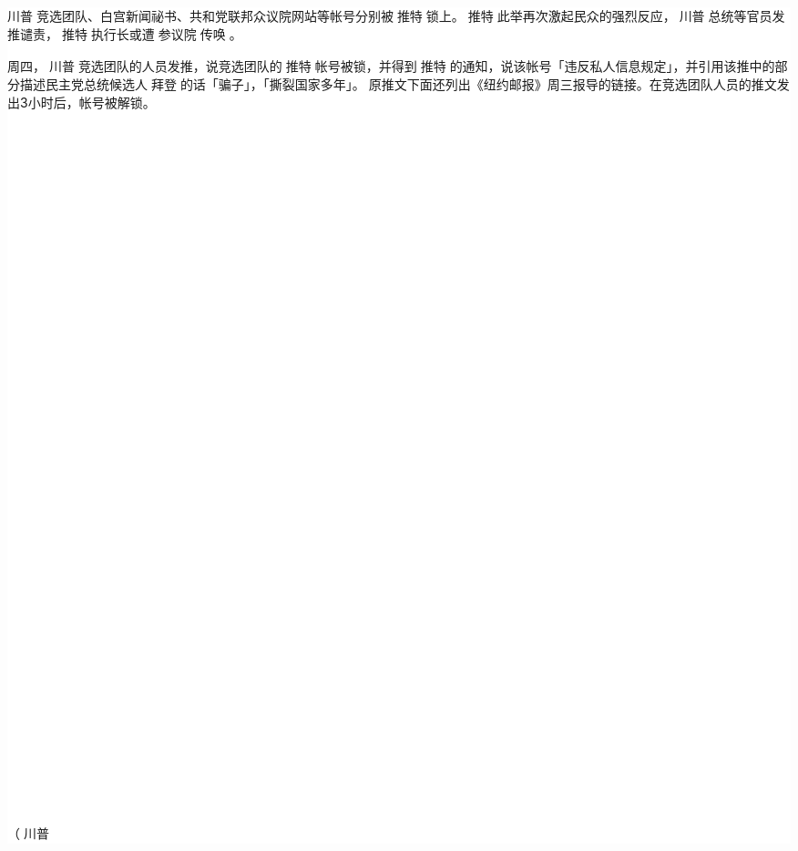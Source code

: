   <ok href="/term/1041">
   川普
  </ok>
  竞选团队、白宫新闻祕书、共和党联邦众议院网站等帐号分别被
  <ok href="/term/1190">
   推特
  </ok>
  锁上。
  <ok href="/term/1190">
   推特
  </ok>
  此举再次激起民众的强烈反应，
  <ok href="/term/1041">
   川普
  </ok>
  总统等官员发推谴责，
  <ok href="/term/1190">
   推特
  </ok>
  执行长或遭
  <ok href="/term/1191">
   参议院
  </ok>
  <ok href="/term/50815">
   传唤
  </ok>
  。
 </p>
 <p>
  周四，
  <ok href="/term/1041">
   川普
  </ok>
  竞选团队的人员发推，说竞选团队的
  <ok href="/term/1190">
   推特
  </ok>
  帐号被锁，并得到
  <ok href="/term/1190">
   推特
  </ok>
  的通知，说该帐号「违反私人信息规定」，并引用该推中的部分描述民主党总统候选人
  <ok href="/term/3365">
   拜登
  </ok>
  的话「骗子」，「撕裂国家多年」。 原推文下面还列出《纽约邮报》周三报导的链接。在竞选团队人员的推文发出3小时后，帐号被解锁。
 </p>
 <p>
 </p>
 <div class="soh-embed">
  <div class="soh-embed-inner">
   <div class="iframely-embed" style="max-width: 550px;">
    <div class="iframely-responsive" style="padding-bottom: 137.0614%;">
    </div>
   </div>
  </div>
 </div>
 <p>
 </p>
 <p>
  （
  <ok href="/term/1041">
   川普
  </ok>